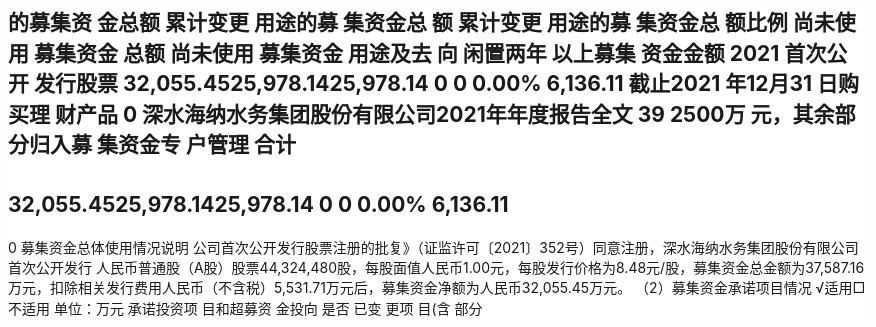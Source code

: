 的募集资
金总额
累计变更
用途的募
集资金总
额
累计变更
用途的募
集资金总
额比例
尚未使用
募集资金
总额
尚未使用
募集资金
用途及去
向
闲置两年
以上募集
资金金额
2021
首次公开
发行股票
32,055.4525,978.1425,978.14
0
0
0.00%
6,136.11
截止2021
年12月31
日购买理
财产品
0
深水海纳水务集团股份有限公司2021年年度报告全文
39
2500万
元，其余部
分归入募
集资金专
户管理
合计
--
32,055.4525,978.1425,978.14
0
0
0.00%
6,136.11
--
0
募集资金总体使用情况说明
公司首次公开发行股票注册的批复》（证监许可〔2021〕352号）同意注册，深水海纳水务集团股份有限公司首次公开发行
人民币普通股（A股）股票44,324,480股，每股面值人民币1.00元，每股发行价格为8.48元/股，募集资金总金额为37,587.16
万元，扣除相关发行费用人民币（不含税）5,531.71万元后，募集资金净额为人民币32,055.45万元。
（2）募集资金承诺项目情况
√适用□不适用
单位：万元
承诺投资项
目和超募资
金投向
是否
已变
更项
目(含
部分